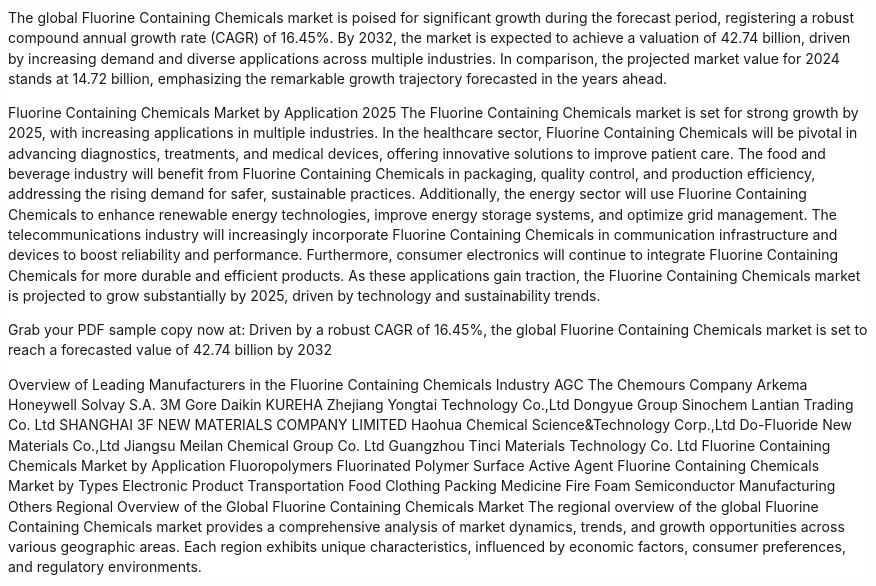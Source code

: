 The global Fluorine Containing Chemicals market is poised for significant growth during the forecast period, registering a robust compound annual growth rate (CAGR) of 16.45%. By 2032, the market is expected to achieve a valuation of 42.74 billion, driven by increasing demand and diverse applications across multiple industries. In comparison, the projected market value for 2024 stands at 14.72 billion, emphasizing the remarkable growth trajectory forecasted in the years ahead. 

Fluorine Containing Chemicals Market by Application 2025
The Fluorine Containing Chemicals market is set for strong growth by 2025, with increasing applications in multiple industries. In the healthcare sector, Fluorine Containing Chemicals will be pivotal in advancing diagnostics, treatments, and medical devices, offering innovative solutions to improve patient care. The food and beverage industry will benefit from Fluorine Containing Chemicals in packaging, quality control, and production efficiency, addressing the rising demand for safer, sustainable practices. Additionally, the energy sector will use Fluorine Containing Chemicals to enhance renewable energy technologies, improve energy storage systems, and optimize grid management. The telecommunications industry will increasingly incorporate Fluorine Containing Chemicals in communication infrastructure and devices to boost reliability and performance. Furthermore, consumer electronics will continue to integrate Fluorine Containing Chemicals for more durable and efficient products. As these applications gain traction, the Fluorine Containing Chemicals market is projected to grow substantially by 2025, driven by technology and sustainability trends.

Grab your PDF sample copy now at: Driven by a robust CAGR of 16.45%, the global Fluorine Containing Chemicals market is set to reach a forecasted value of 42.74 billion by 2032

Overview of Leading Manufacturers in the Fluorine Containing Chemicals Industry
AGC
The Chemours Company
Arkema
Honeywell
Solvay S.A.
3M
Gore
Daikin
KUREHA
Zhejiang Yongtai Technology Co.,Ltd
Dongyue Group
Sinochem Lantian Trading Co.
Ltd
SHANGHAI 3F NEW MATERIALS COMPANY LIMITED
Haohua Chemical Science&Technology Corp.,Ltd
Do-Fluoride New Materials Co.,Ltd
Jiangsu Meilan Chemical Group Co.
Ltd
Guangzhou Tinci Materials Technology Co.
Ltd
Fluorine Containing Chemicals Market by Application
Fluoropolymers
Fluorinated Polymer
Surface Active Agent
Fluorine Containing Chemicals Market by Types
Electronic Product
Transportation
Food
Clothing
Packing
Medicine
Fire Foam
Semiconductor Manufacturing
Others
Regional Overview of the Global Fluorine Containing Chemicals Market
The regional overview of the global Fluorine Containing Chemicals market provides a comprehensive analysis of market dynamics, trends, and growth opportunities across various geographic areas. Each region exhibits unique characteristics, influenced by economic factors, consumer preferences, and regulatory environments.
